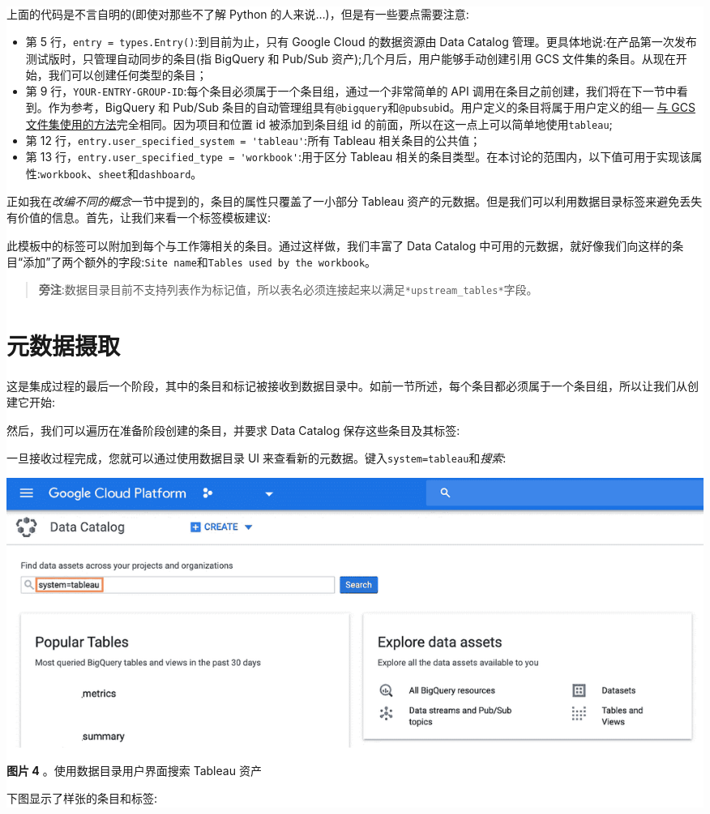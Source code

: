 上面的代码是不言自明的(即使对那些不了解 Python 的人来说…)，但是有一些要点需要注意:

*   第 5 行，`entry = types.Entry()`:到目前为止，只有 Google Cloud 的数据资源由 Data Catalog 管理。更具体地说:在产品第一次发布测试版时，只管理自动同步的条目(指 BigQuery 和 Pub/Sub 资产);几个月后，用户能够手动创建引用 GCS 文件集的条目。从现在开始，我们可以创建任何类型的条目；
*   第 9 行，`YOUR-ENTRY-GROUP-ID`:每个条目必须属于一个条目组，通过一个非常简单的 API 调用在条目之前创建，我们将在下一节中看到。作为参考，BigQuery 和 Pub/Sub 条目的自动管理组具有`@bigquery`和`@pubsub`id。用户定义的条目将属于用户定义的组— [与 GCS 文件集使用的方法](https://cloud.google.com/data-catalog/docs/how-to/filesets)完全相同。因为项目和位置 id 被添加到条目组 id 的前面，所以在这一点上可以简单地使用`tableau`;
*   第 12 行，`entry.user_specified_system = 'tableau'`:所有 Tableau 相关条目的公共值；
*   第 13 行，`entry.user_specified_type = 'workbook'`:用于区分 Tableau 相关的条目类型。在本讨论的范围内，以下值可用于实现该属性:`workbook`、`sheet`和`dashboard`。

正如我在*改编不同的概念*一节中提到的，条目的属性只覆盖了一小部分 Tableau 资产的元数据。但是我们可以利用数据目录标签来避免丢失有价值的信息。首先，让我们来看一个标签模板建议:

此模板中的标签可以附加到每个与工作簿相关的条目。通过这样做，我们丰富了 Data Catalog 中可用的元数据，就好像我们向这样的条目“添加”了两个额外的字段:`Site name`和`Tables used by the workbook`。

> **旁注**:数据目录目前不支持列表作为标记值，所以表名必须连接起来以满足`*upstream_tables*`字段。

# 元数据摄取

这是集成过程的最后一个阶段，其中的条目和标记被接收到数据目录中。如前一节所述，每个条目都必须属于一个条目组，所以让我们从创建它开始:

然后，我们可以遍历在准备阶段创建的条目，并要求 Data Catalog 保存这些条目及其标签:

一旦接收过程完成，您就可以通过使用数据目录 UI 来查看新的元数据。键入`system=tableau`和*搜索*:

![](img/b1b5c7d60c3e97f4792c73c8e1362022.png)

**图片 4** 。使用数据目录用户界面搜索 Tableau 资产

下图显示了样张的条目和标签:
